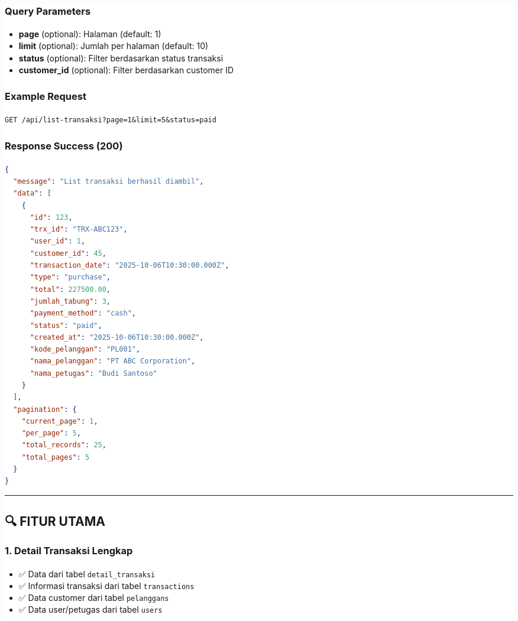 ### Query Parameters
- **page** (optional): Halaman (default: 1)
- **limit** (optional): Jumlah per halaman (default: 10)
- **status** (optional): Filter berdasarkan status transaksi
- **customer_id** (optional): Filter berdasarkan customer ID

### Example Request
```
GET /api/list-transaksi?page=1&limit=5&status=paid
```

### Response Success (200)
```json
{
  "message": "List transaksi berhasil diambil",
  "data": [
    {
      "id": 123,
      "trx_id": "TRX-ABC123",
      "user_id": 1,
      "customer_id": 45,
      "transaction_date": "2025-10-06T10:30:00.000Z",
      "type": "purchase",
      "total": 227500.00,
      "jumlah_tabung": 3,
      "payment_method": "cash",
      "status": "paid",
      "created_at": "2025-10-06T10:30:00.000Z",
      "kode_pelanggan": "PL001",
      "nama_pelanggan": "PT ABC Corporation",
      "nama_petugas": "Budi Santoso"
    }
  ],
  "pagination": {
    "current_page": 1,
    "per_page": 5,
    "total_records": 25,
    "total_pages": 5
  }
}
```

---

## 🔍 FITUR UTAMA

### 1. Detail Transaksi Lengkap
- ✅ Data dari tabel `detail_transaksi`
- ✅ Informasi transaksi dari tabel `transactions`
- ✅ Data customer dari tabel `pelanggans`
- ✅ Data user/petugas dari tabel `users`
